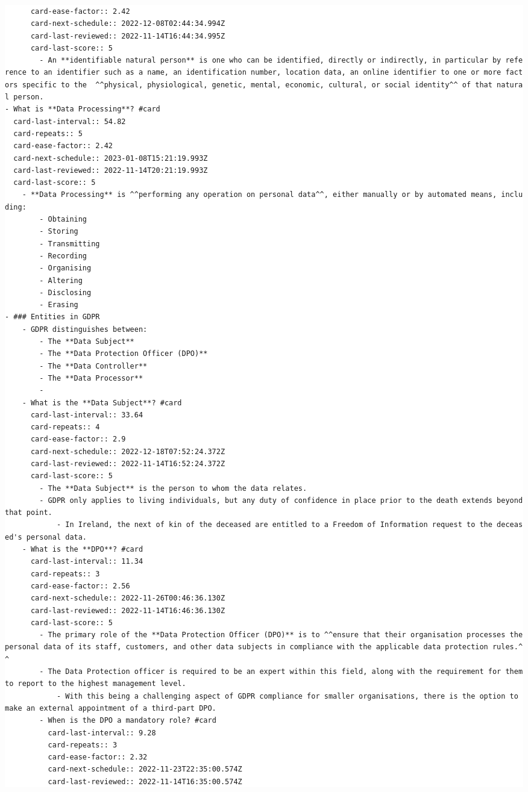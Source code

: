 		  card-ease-factor:: 2.42
		  card-next-schedule:: 2022-12-08T02:44:34.994Z
		  card-last-reviewed:: 2022-11-14T16:44:34.995Z
		  card-last-score:: 5
			- An **identifiable natural person** is one who can be identified, directly or indirectly, in particular by reference to an identifier such as a name, an identification number, location data, an online identifier to one or more factors specific to the  ^^physical, physiological, genetic, mental, economic, cultural, or social identity^^ of that natural person.
	- What is **Data Processing**? #card
	  card-last-interval:: 54.82
	  card-repeats:: 5
	  card-ease-factor:: 2.42
	  card-next-schedule:: 2023-01-08T15:21:19.993Z
	  card-last-reviewed:: 2022-11-14T20:21:19.993Z
	  card-last-score:: 5
		- **Data Processing** is ^^performing any operation on personal data^^, either manually or by automated means, including:
			- Obtaining
			- Storing
			- Transmitting
			- Recording
			- Organising
			- Altering
			- Disclosing
			- Erasing
	- ### Entities in GDPR
		- GDPR distinguishes between:
			- The **Data Subject**
			- The **Data Protection Officer (DPO)**
			- The **Data Controller**
			- The **Data Processor**
			-
		- What is the **Data Subject**? #card
		  card-last-interval:: 33.64
		  card-repeats:: 4
		  card-ease-factor:: 2.9
		  card-next-schedule:: 2022-12-18T07:52:24.372Z
		  card-last-reviewed:: 2022-11-14T16:52:24.372Z
		  card-last-score:: 5
			- The **Data Subject** is the person to whom the data relates.
			- GDPR only applies to living individuals, but any duty of confidence in place prior to the death extends beyond that point.
				- In Ireland, the next of kin of the deceased are entitled to a Freedom of Information request to the deceased's personal data.
		- What is the **DPO**? #card
		  card-last-interval:: 11.34
		  card-repeats:: 3
		  card-ease-factor:: 2.56
		  card-next-schedule:: 2022-11-26T00:46:36.130Z
		  card-last-reviewed:: 2022-11-14T16:46:36.130Z
		  card-last-score:: 5
			- The primary role of the **Data Protection Officer (DPO)** is to ^^ensure that their organisation processes the personal data of its staff, customers, and other data subjects in compliance with the applicable data protection rules.^^
			- The Data Protection officer is required to be an expert within this field, along with the requirement for them to report to the highest management level.
				- With this being a challenging aspect of GDPR compliance for smaller organisations, there is the option to make an external appointment of a third-part DPO.
			- When is the DPO a mandatory role? #card
			  card-last-interval:: 9.28
			  card-repeats:: 3
			  card-ease-factor:: 2.32
			  card-next-schedule:: 2022-11-23T22:35:00.574Z
			  card-last-reviewed:: 2022-11-14T16:35:00.574Z